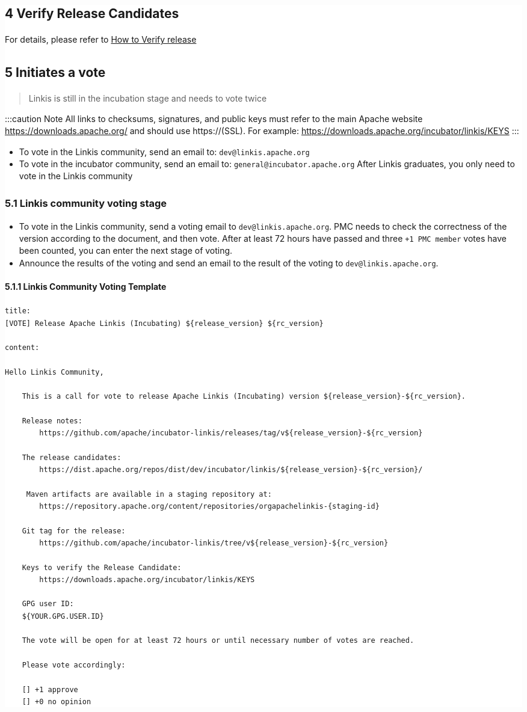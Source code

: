 ## 4 Verify Release Candidates

For details, please refer to [How to Verify release](/how-to-verify.md)


## 5 Initiates a vote

> Linkis is still in the incubation stage and needs to vote twice

:::caution Note
All links to checksums, signatures, and public keys must refer to the main Apache website https://downloads.apache.org/ and should use https://(SSL). For example: https://downloads.apache.org/incubator/linkis/KEYS
:::

- To vote in the Linkis community, send an email to: `dev@linkis.apache.org`
- To vote in the incubator community, send an email to: `general@incubator.apache.org` After Linkis graduates, you only need to vote in the Linkis community

### 5.1 Linkis community voting stage

- To vote in the Linkis community, send a voting email to `dev@linkis.apache.org`. PMC needs to check the correctness of the version according to the document, and then vote. After at least 72 hours have passed and three `+1 PMC member` votes have been counted, you can enter the next stage of voting.
- Announce the results of the voting and send an email to the result of the voting to `dev@linkis.apache.org`.

#### 5.1.1 Linkis Community Voting Template

```html
title:
[VOTE] Release Apache Linkis (Incubating) ${release_version} ${rc_version}

content:

Hello Linkis Community,

    This is a call for vote to release Apache Linkis (Incubating) version ${release_version}-${rc_version}.

    Release notes:
        https://github.com/apache/incubator-linkis/releases/tag/v${release_version}-${rc_version}
    
    The release candidates:
        https://dist.apache.org/repos/dist/dev/incubator/linkis/${release_version}-${rc_version}/
    
     Maven artifacts are available in a staging repository at:
        https://repository.apache.org/content/repositories/orgapachelinkis-{staging-id}
    
    Git tag for the release:
        https://github.com/apache/incubator-linkis/tree/v${release_version}-${rc_version}
    
    Keys to verify the Release Candidate:
        https://downloads.apache.org/incubator/linkis/KEYS
    
    GPG user ID:
    ${YOUR.GPG.USER.ID}
    
    The vote will be open for at least 72 hours or until necessary number of votes are reached.
    
    Please vote accordingly:
    
    [] +1 approve
    [] +0 no opinion
```
